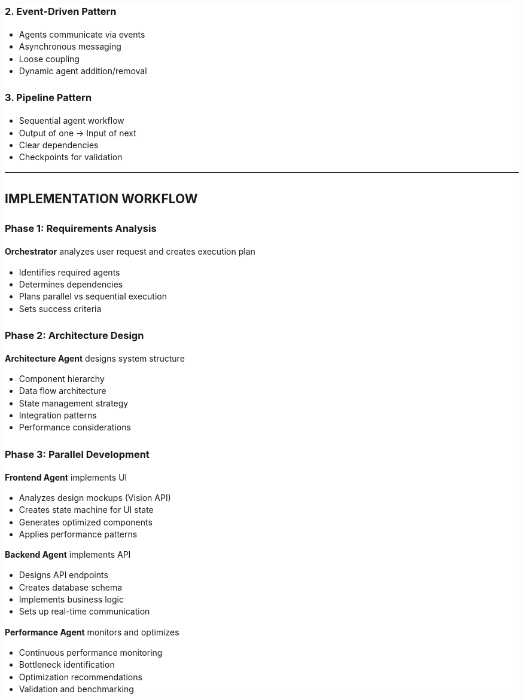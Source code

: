 ### 2. Event-Driven Pattern
- Agents communicate via events
- Asynchronous messaging
- Loose coupling
- Dynamic agent addition/removal

### 3. Pipeline Pattern
- Sequential agent workflow
- Output of one → Input of next
- Clear dependencies
- Checkpoints for validation

---

## IMPLEMENTATION WORKFLOW

### Phase 1: Requirements Analysis
**Orchestrator** analyzes user request and creates execution plan
- Identifies required agents
- Determines dependencies
- Plans parallel vs sequential execution
- Sets success criteria

### Phase 2: Architecture Design
**Architecture Agent** designs system structure
- Component hierarchy
- Data flow architecture
- State management strategy
- Integration patterns
- Performance considerations

### Phase 3: Parallel Development
**Frontend Agent** implements UI
- Analyzes design mockups (Vision API)
- Creates state machine for UI state
- Generates optimized components
- Applies performance patterns

**Backend Agent** implements API
- Designs API endpoints
- Creates database schema
- Implements business logic
- Sets up real-time communication

**Performance Agent** monitors and optimizes
- Continuous performance monitoring
- Bottleneck identification
- Optimization recommendations
- Validation and benchmarking
